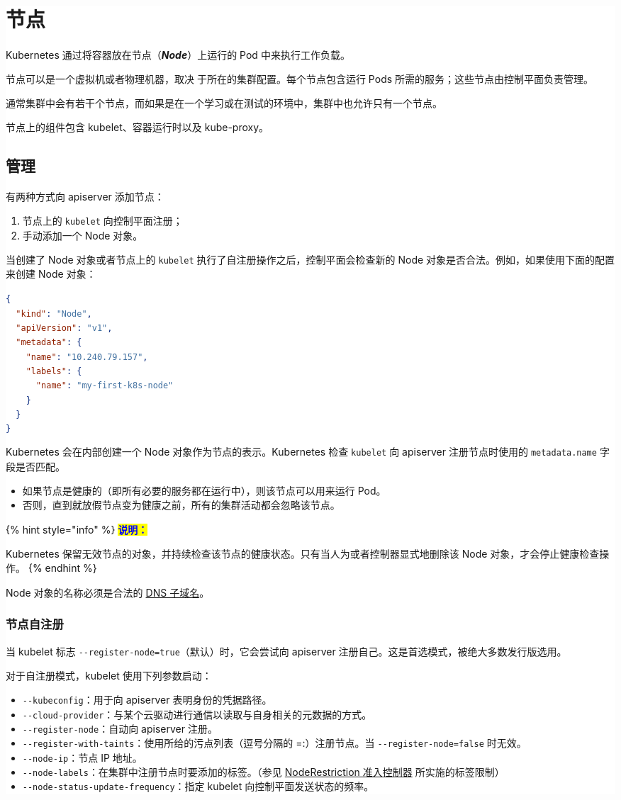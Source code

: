 # 节点

Kubernetes 通过将容器放在节点（_**Node**_）上运行的 Pod 中来执行工作负载。

节点可以是一个虚拟机或者物理机器，取决 于所在的集群配置。每个节点包含运行 Pods 所需的服务；这些节点由控制平面负责管理。

通常集群中会有若干个节点，而如果是在一个学习或在测试的环境中，集群中也允许只有一个节点。

节点上的组件包含 kubelet、容器运行时以及 kube-proxy。

## 管理

有两种方式向 apiserver 添加节点：

1. 节点上的 `kubelet` 向控制平面注册；
2. 手动添加一个 Node 对象。

当创建了 Node 对象或者节点上的 `kubelet` 执行了自注册操作之后，控制平面会检查新的 Node 对象是否合法。例如，如果使用下面的配置来创建 Node 对象：

```json
{
  "kind": "Node",
  "apiVersion": "v1",
  "metadata": {
    "name": "10.240.79.157",
    "labels": {
      "name": "my-first-k8s-node"
    }
  }
}
```

Kubernetes 会在内部创建一个 Node 对象作为节点的表示。Kubernetes 检查 `kubelet` 向 apiserver 注册节点时使用的 `metadata.name` 字段是否匹配。

* 如果节点是健康的（即所有必要的服务都在运行中），则该节点可以用来运行 Pod。
* 否则，直到就放假节点变为健康之前，所有的集群活动都会忽略该节点。

{% hint style="info" %}
<mark style="color:blue;">**说明：**</mark>

Kubernetes 保留无效节点的对象，并持续检查该节点的健康状态。只有当人为或者控制器显式地删除该 Node 对象，才会停止健康检查操作。
{% endhint %}

Node 对象的名称必须是合法的 [DNS 子域名](../Overview/Working-with-kubernetes-objects/Object-Names-and-IDs.md)。

### 节点自注册

当 kubelet 标志 `--register-node=true`（默认）时，它会尝试向 apiserver 注册自己。这是首选模式，被绝大多数发行版选用。

对于自注册模式，kubelet 使用下列参数启动：

* `--kubeconfig`：用于向 apiserver 表明身份的凭据路径。
* `--cloud-provider`：与某个云驱动进行通信以读取与自身相关的元数据的方式。
* `--register-node`：自动向 apiserver 注册。
* `--register-with-taints`：使用所给的污点列表（逗号分隔的 =:）注册节点。当 `--register-node=false` 时无效。
* `--node-ip`：节点 IP 地址。
* `--node-labels`：在集群中注册节点时要添加的标签。（参见 [NodeRestriction 准入控制器](../API/API-Access-Control/Using-Admission-Controllers.md#noderestriction) 所实施的标签限制）
* `--node-status-update-frequency`：指定 kubelet 向控制平面发送状态的频率。

